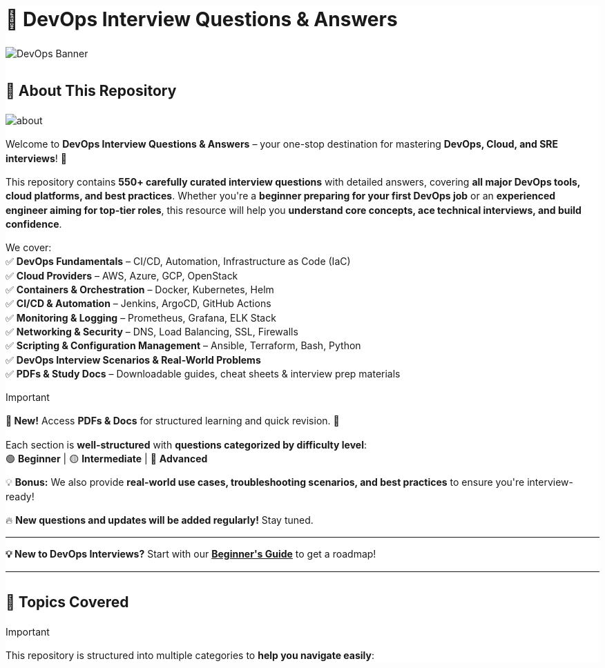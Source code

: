 # 🚀 DevOps Interview Questions & Answers  

![DevOps Banner](https://imgur.com/a/v8Tcm7F.jpg)

## 📌 About This Repository  

![about](https://imgur.com/dJ6uuGJ.jpg)

Welcome to **DevOps Interview Questions & Answers** – your one-stop destination for mastering **DevOps, Cloud, and SRE interviews**! 🚀  

This repository contains **550+ carefully curated interview questions** with detailed answers, covering **all major DevOps tools, cloud platforms, and best practices**. Whether you're a **beginner preparing for your first DevOps job** or an **experienced engineer aiming for top-tier roles**, this resource will help you **understand core concepts, ace technical interviews, and build confidence**.  

We cover:  
✅ **DevOps Fundamentals** – CI/CD, Automation, Infrastructure as Code (IaC)  
✅ **Cloud Providers** – AWS, Azure, GCP, OpenStack  
✅ **Containers & Orchestration** – Docker, Kubernetes, Helm  
✅ **CI/CD & Automation** – Jenkins, ArgoCD, GitHub Actions  
✅ **Monitoring & Logging** – Prometheus, Grafana, ELK Stack  
✅ **Networking & Security** – DNS, Load Balancing, SSL, Firewalls  
✅ **Scripting & Configuration Management** – Ansible, Terraform, Bash, Python  
✅ **DevOps Interview Scenarios & Real-World Problems**  
✅ **PDFs & Study Docs** – Downloadable guides, cheat sheets & interview prep materials  

> [!IMPORTANT]
>
> **📜 New!** Access **PDFs & Docs** for structured learning and quick revision. 🚀
>
> Each section is **well-structured** with **questions categorized by difficulty level**:  
> 🟢 **Beginner** | 🟡 **Intermediate** | 🔴 **Advanced**  
>
> 💡 **Bonus:** We also provide **real-world use cases, troubleshooting scenarios, and best practices** to ensure you're interview-ready!  

🔥 **New questions and updates will be added regularly!** Stay tuned.  

---

**💡 New to DevOps Interviews?** Start with our **[Beginner's Guide](#📌-how-to-use-this-repository)** to get a roadmap!  

---

## 📂 Topics Covered  

> [!IMPORTANT]
>
> This repository is structured into multiple categories to **help you navigate easily**:  
